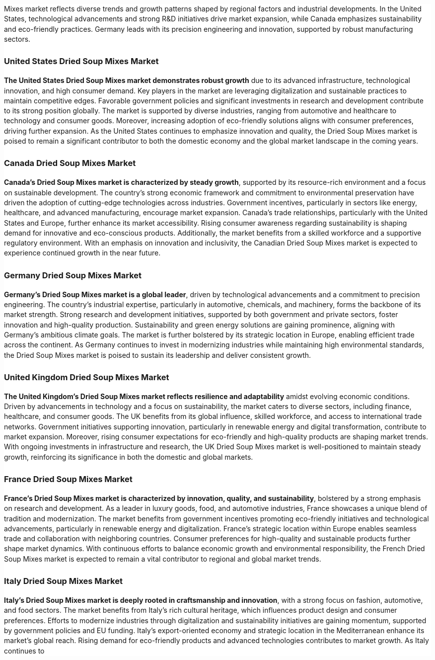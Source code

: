 Mixes market reflects diverse trends and growth patterns shaped by regional factors and industrial developments. In the United States, technological advancements and strong R&amp;D initiatives drive market expansion, while Canada emphasizes sustainability and eco-friendly practices. Germany leads with its precision engineering and innovation, supported by robust manufacturing sectors.</span></em></p></blockquote><h3><strong>United States Dried Soup Mixes Market</strong></h3><p><strong>The United States Dried Soup Mixes market demonstrates robust growth</strong> due to its advanced infrastructure, technological innovation, and high consumer demand. Key players in the market are leveraging digitalization and sustainable practices to maintain competitive edges. Favorable government policies and significant investments in research and development contribute to its strong position globally. The market is supported by diverse industries, ranging from automotive and healthcare to technology and consumer goods. Moreover, increasing adoption of eco-friendly solutions aligns with consumer preferences, driving further expansion. As the United States continues to emphasize innovation and quality, the Dried Soup Mixes market is poised to remain a significant contributor to both the domestic economy and the global market landscape in the coming years.</p><h3><strong>Canada Dried Soup Mixes Market</strong></h3><p><strong>Canada&rsquo;s Dried Soup Mixes market is characterized by steady growth</strong>, supported by its resource-rich environment and a focus on sustainable development. The country&rsquo;s strong economic framework and commitment to environmental preservation have driven the adoption of cutting-edge technologies across industries. Government incentives, particularly in sectors like energy, healthcare, and advanced manufacturing, encourage market expansion. Canada&rsquo;s trade relationships, particularly with the United States and Europe, further enhance its market accessibility. Rising consumer awareness regarding sustainability is shaping demand for innovative and eco-conscious products. Additionally, the market benefits from a skilled workforce and a supportive regulatory environment. With an emphasis on innovation and inclusivity, the Canadian Dried Soup Mixes market is expected to experience continued growth in the near future.</p><h3><strong>Germany Dried Soup Mixes Market</strong></h3><p><strong>Germany&rsquo;s Dried Soup Mixes market is a global leader</strong>, driven by technological advancements and a commitment to precision engineering. The country&rsquo;s industrial expertise, particularly in automotive, chemicals, and machinery, forms the backbone of its market strength. Strong research and development initiatives, supported by both government and private sectors, foster innovation and high-quality production. Sustainability and green energy solutions are gaining prominence, aligning with Germany&rsquo;s ambitious climate goals. The market is further bolstered by its strategic location in Europe, enabling efficient trade across the continent. As Germany continues to invest in modernizing industries while maintaining high environmental standards, the Dried Soup Mixes market is poised to sustain its leadership and deliver consistent growth.</p><h3><strong>United Kingdom Dried Soup Mixes Market</strong></h3><p><strong>The United Kingdom&rsquo;s Dried Soup Mixes market reflects resilience and adaptability</strong> amidst evolving economic conditions. Driven by advancements in technology and a focus on sustainability, the market caters to diverse sectors, including finance, healthcare, and consumer goods. The UK benefits from its global influence, skilled workforce, and access to international trade networks. Government initiatives supporting innovation, particularly in renewable energy and digital transformation, contribute to market expansion. Moreover, rising consumer expectations for eco-friendly and high-quality products are shaping market trends. With ongoing investments in infrastructure and research, the UK Dried Soup Mixes market is well-positioned to maintain steady growth, reinforcing its significance in both the domestic and global markets.</p><h3><strong>France Dried Soup Mixes Market</strong></h3><p><strong>France&rsquo;s Dried Soup Mixes market is characterized by innovation, quality, and sustainability</strong>, bolstered by a strong emphasis on research and development. As a leader in luxury goods, food, and automotive industries, France showcases a unique blend of tradition and modernization. The market benefits from government incentives promoting eco-friendly initiatives and technological advancements, particularly in renewable energy and digitalization. France&rsquo;s strategic location within Europe enables seamless trade and collaboration with neighboring countries. Consumer preferences for high-quality and sustainable products further shape market dynamics. With continuous efforts to balance economic growth and environmental responsibility, the French Dried Soup Mixes market is expected to remain a vital contributor to regional and global market trends.</p><h3><strong>Italy Dried Soup Mixes Market</strong></h3><p><strong>Italy&rsquo;s Dried Soup Mixes market is deeply rooted in craftsmanship and innovation</strong>, with a strong focus on fashion, automotive, and food sectors. The market benefits from Italy&rsquo;s rich cultural heritage, which influences product design and consumer preferences. Efforts to modernize industries through digitalization and sustainability initiatives are gaining momentum, supported by government policies and EU funding. Italy&rsquo;s export-oriented economy and strategic location in the Mediterranean enhance its market&rsquo;s global reach. Rising demand for eco-friendly products and advanced technologies contributes to market growth. As Italy continues to